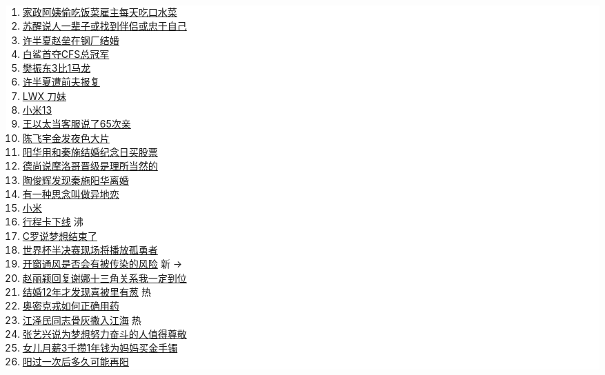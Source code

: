 1. [家政阿姨偷吃饭菜雇主每天吃口水菜](https://s.weibo.com//weibo?q=%23%E5%AE%B6%E6%94%BF%E9%98%BF%E5%A7%A8%E5%81%B7%E5%90%83%E9%A5%AD%E8%8F%9C%E9%9B%87%E4%B8%BB%E6%AF%8F%E5%A4%A9%E5%90%83%E5%8F%A3%E6%B0%B4%E8%8F%9C%23&t=31&band_rank=33&Refer=top)
1. [苏醒说人一辈子或找到伴侣或忠于自己](https://s.weibo.com//weibo?q=%23%E8%8B%8F%E9%86%92%E8%AF%B4%E4%BA%BA%E4%B8%80%E8%BE%88%E5%AD%90%E6%88%96%E6%89%BE%E5%88%B0%E4%BC%B4%E4%BE%A3%E6%88%96%E5%BF%A0%E4%BA%8E%E8%87%AA%E5%B7%B1%23&t=31&band_rank=34&Refer=top)
1. [许半夏赵垒在钢厂结婚](https://s.weibo.com//weibo?q=%23%E8%AE%B8%E5%8D%8A%E5%A4%8F%E8%B5%B5%E5%9E%92%E5%9C%A8%E9%92%A2%E5%8E%82%E7%BB%93%E5%A9%9A%23&t=31&band_rank=35&Refer=top)
1. [白鲨首夺CFS总冠军](https://s.weibo.com//weibo?q=%23%E7%99%BD%E9%B2%A8%E9%A6%96%E5%A4%BACFS%E6%80%BB%E5%86%A0%E5%86%9B%23&t=31&band_rank=36&Refer=top)
1. [樊振东3比1马龙](https://s.weibo.com//weibo?q=%23%E6%A8%8A%E6%8C%AF%E4%B8%9C3%E6%AF%941%E9%A9%AC%E9%BE%99%23&t=31&band_rank=37&Refer=top)
1. [许半夏遭前夫报复](https://s.weibo.com//weibo?q=%23%E8%AE%B8%E5%8D%8A%E5%A4%8F%E9%81%AD%E5%89%8D%E5%A4%AB%E6%8A%A5%E5%A4%8D%23&t=31&band_rank=39&Refer=top)
1. [LWX 刀妹](https://s.weibo.com//weibo?q=LWX%20%E5%88%80%E5%A6%B9&t=31&band_rank=40&Refer=top)
1. [小米13](https://s.weibo.com//weibo?q=%E5%B0%8F%E7%B1%B313&t=31&band_rank=41&Refer=top)
1. [王以太当客服说了65次亲](https://s.weibo.com//weibo?q=%23%E7%8E%8B%E4%BB%A5%E5%A4%AA%E5%BD%93%E5%AE%A2%E6%9C%8D%E8%AF%B4%E4%BA%8665%E6%AC%A1%E4%BA%B2%23&t=31&band_rank=42&Refer=top)
1. [陈飞宇金发夜色大片](https://s.weibo.com//weibo?q=%23%E9%99%88%E9%A3%9E%E5%AE%87%E9%87%91%E5%8F%91%E5%A4%9C%E8%89%B2%E5%A4%A7%E7%89%87%23&t=31&band_rank=44&Refer=top)
1. [阳华用和秦施结婚纪念日买股票](https://s.weibo.com//weibo?q=%23%E9%98%B3%E5%8D%8E%E7%94%A8%E5%92%8C%E7%A7%A6%E6%96%BD%E7%BB%93%E5%A9%9A%E7%BA%AA%E5%BF%B5%E6%97%A5%E4%B9%B0%E8%82%A1%E7%A5%A8%23&t=31&band_rank=45&Refer=top)
1. [德尚说摩洛哥晋级是理所当然的](https://s.weibo.com//weibo?q=%23%E5%BE%B7%E5%B0%9A%E8%AF%B4%E6%91%A9%E6%B4%9B%E5%93%A5%E6%99%8B%E7%BA%A7%E6%98%AF%E7%90%86%E6%89%80%E5%BD%93%E7%84%B6%E7%9A%84%23&t=31&band_rank=46&Refer=top)
1. [陶俊辉发现秦施阳华离婚](https://s.weibo.com//weibo?q=%23%E9%99%B6%E4%BF%8A%E8%BE%89%E5%8F%91%E7%8E%B0%E7%A7%A6%E6%96%BD%E9%98%B3%E5%8D%8E%E7%A6%BB%E5%A9%9A%23&t=31&band_rank=47&Refer=top)
1. [有一种思念叫做异地恋](https://s.weibo.com//weibo?q=%23%E6%9C%89%E4%B8%80%E7%A7%8D%E6%80%9D%E5%BF%B5%E5%8F%AB%E5%81%9A%E5%BC%82%E5%9C%B0%E6%81%8B%23&t=31&band_rank=49&Refer=top)
1. [小米](https://s.weibo.com//weibo?q=%E5%B0%8F%E7%B1%B3&t=31&band_rank=50&Refer=top)
1. [行程卡下线](https://s.weibo.com//weibo?q=%23%E8%A1%8C%E7%A8%8B%E5%8D%A1%E4%B8%8B%E7%BA%BF%23&t=31&band_rank=8&Refer=top)
   沸
1. [C罗说梦想结束了](https://s.weibo.com//weibo?q=%23C%E7%BD%97%E8%AF%B4%E6%A2%A6%E6%83%B3%E7%BB%93%E6%9D%9F%E4%BA%86%23&t=31&band_rank=9&Refer=top)
1. [世界杯半决赛现场将播放孤勇者](https://s.weibo.com//weibo?q=%23%E4%B8%96%E7%95%8C%E6%9D%AF%E5%8D%8A%E5%86%B3%E8%B5%9B%E7%8E%B0%E5%9C%BA%E5%B0%86%E6%92%AD%E6%94%BE%E5%AD%A4%E5%8B%87%E8%80%85%23&t=31&band_rank=10&Refer=top)
1. [开窗通风是否会有被传染的风险](https://s.weibo.com//weibo?q=%23%E5%BC%80%E7%AA%97%E9%80%9A%E9%A3%8E%E6%98%AF%E5%90%A6%E4%BC%9A%E6%9C%89%E8%A2%AB%E4%BC%A0%E6%9F%93%E7%9A%84%E9%A3%8E%E9%99%A9%23&t=31&band_rank=11&Refer=top)
   新 ->
1. [赵丽颖回复谢娜十三角关系我一定到位](https://s.weibo.com//weibo?q=%23%E8%B5%B5%E4%B8%BD%E9%A2%96%E5%9B%9E%E5%A4%8D%E8%B0%A2%E5%A8%9C%E5%8D%81%E4%B8%89%E8%A7%92%E5%85%B3%E7%B3%BB%E6%88%91%E4%B8%80%E5%AE%9A%E5%88%B0%E4%BD%8D%23&t=31&band_rank=12&Refer=top)
1. [结婚12年才发现喜被里有葱](https://s.weibo.com//weibo?q=%23%E7%BB%93%E5%A9%9A12%E5%B9%B4%E6%89%8D%E5%8F%91%E7%8E%B0%E5%96%9C%E8%A2%AB%E9%87%8C%E6%9C%89%E8%91%B1%23&t=31&band_rank=13&Refer=top)
   热
1. [奥密克戎如何正确用药](https://s.weibo.com//weibo?q=%23%E5%A5%A5%E5%AF%86%E5%85%8B%E6%88%8E%E5%A6%82%E4%BD%95%E6%AD%A3%E7%A1%AE%E7%94%A8%E8%8D%AF%23&t=31&band_rank=14&Refer=top)
1. [江泽民同志骨灰撒入江海](https://s.weibo.com//weibo?q=%23%E6%B1%9F%E6%B3%BD%E6%B0%91%E5%90%8C%E5%BF%97%E9%AA%A8%E7%81%B0%E6%92%92%E5%85%A5%E6%B1%9F%E6%B5%B7%23&t=31&band_rank=15&Refer=top)
   热
1. [张艺兴说为梦想努力奋斗的人值得尊敬](https://s.weibo.com//weibo?q=%23%E5%BC%A0%E8%89%BA%E5%85%B4%E8%AF%B4%E4%B8%BA%E6%A2%A6%E6%83%B3%E5%8A%AA%E5%8A%9B%E5%A5%8B%E6%96%97%E7%9A%84%E4%BA%BA%E5%80%BC%E5%BE%97%E5%B0%8A%E6%95%AC%23&t=31&band_rank=17&Refer=top)
1. [女儿月薪3千攒1年钱为妈妈买金手镯](https://s.weibo.com//weibo?q=%23%E5%A5%B3%E5%84%BF%E6%9C%88%E8%96%AA3%E5%8D%83%E6%94%921%E5%B9%B4%E9%92%B1%E4%B8%BA%E5%A6%88%E5%A6%88%E4%B9%B0%E9%87%91%E6%89%8B%E9%95%AF%23&t=31&band_rank=18&Refer=top)
1. [阳过一次后多久可能再阳](https://s.weibo.com//weibo?q=%23%E9%98%B3%E8%BF%87%E4%B8%80%E6%AC%A1%E5%90%8E%E5%A4%9A%E4%B9%85%E5%8F%AF%E8%83%BD%E5%86%8D%E9%98%B3%23&t=31&band_rank=20&Refer=top)